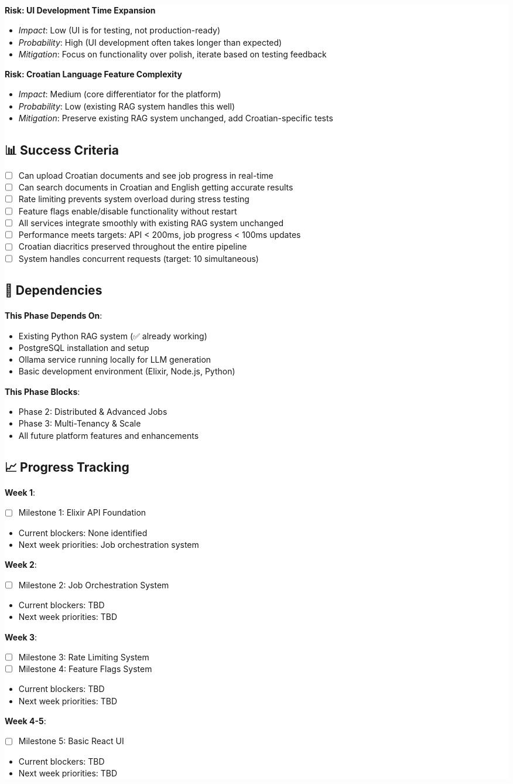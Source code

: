 **Risk: UI Development Time Expansion**
- *Impact*: Low (UI is for testing, not production-ready)
- *Probability*: High (UI development often takes longer than expected)
- *Mitigation*: Focus on functionality over polish, iterate based on testing feedback

**Risk: Croatian Language Feature Complexity**
- *Impact*: Medium (core differentiator for the platform)
- *Probability*: Low (existing RAG system handles this well)
- *Mitigation*: Preserve existing RAG system unchanged, add Croatian-specific tests

## 📊 Success Criteria

- [ ] Can upload Croatian documents and see job progress in real-time
- [ ] Can search documents in Croatian and English getting accurate results
- [ ] Rate limiting prevents system overload during stress testing
- [ ] Feature flags enable/disable functionality without restart
- [ ] All services integrate smoothly with existing RAG system unchanged
- [ ] Performance meets targets: API < 200ms, job progress < 100ms updates
- [ ] Croatian diacritics preserved throughout the entire pipeline
- [ ] System handles concurrent requests (target: 10 simultaneous)

## 🔗 Dependencies

**This Phase Depends On**:
- Existing Python RAG system (✅ already working)
- PostgreSQL installation and setup
- Ollama service running locally for LLM generation
- Basic development environment (Elixir, Node.js, Python)

**This Phase Blocks**:
- Phase 2: Distributed & Advanced Jobs
- Phase 3: Multi-Tenancy & Scale
- All future platform features and enhancements

## 📈 Progress Tracking

**Week 1**:
- [ ] Milestone 1: Elixir API Foundation
- Current blockers: None identified
- Next week priorities: Job orchestration system

**Week 2**:
- [ ] Milestone 2: Job Orchestration System
- Current blockers: TBD
- Next week priorities: TBD

**Week 3**:
- [ ] Milestone 3: Rate Limiting System
- [ ] Milestone 4: Feature Flags System
- Current blockers: TBD
- Next week priorities: TBD

**Week 4-5**:
- [ ] Milestone 5: Basic React UI
- Current blockers: TBD
- Next week priorities: TBD
